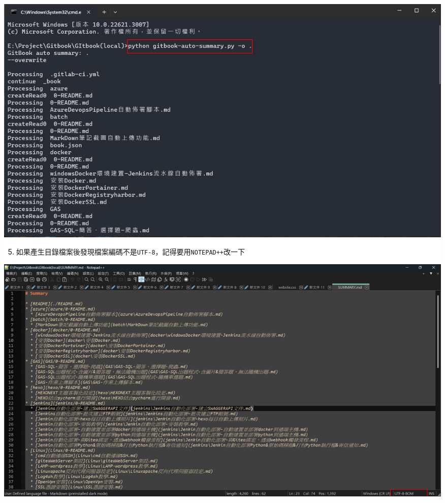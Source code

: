 ![](https://raw.githubusercontent.com/Mark850409/20250809_gitbook_local/refs/heads/master/image/upload_841961cccd8efca71e75c408119c0da4.png)

5. 如果產生目錄檔案後發現檔案編碼不是`UTF-8`，記得要用`NOTEPAD++`改一下

![](https://raw.githubusercontent.com/Mark850409/20250809_gitbook_local/refs/heads/master/image/upload_ee8e50af40d6cdb0d248ec7a933928c9.png)
